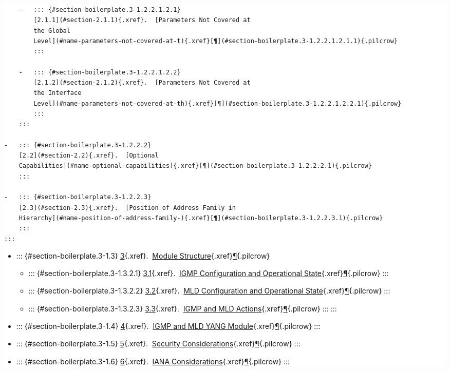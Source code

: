         -   ::: {#section-boilerplate.3-1.2.2.1.2.1}
            [2.1.1](#section-2.1.1){.xref}.  [Parameters Not Covered at
            the Global
            Level](#name-parameters-not-covered-at-t){.xref}[¶](#section-boilerplate.3-1.2.2.1.2.1.1){.pilcrow}
            :::

        -   ::: {#section-boilerplate.3-1.2.2.1.2.2}
            [2.1.2](#section-2.1.2){.xref}.  [Parameters Not Covered at
            the Interface
            Level](#name-parameters-not-covered-at-th){.xref}[¶](#section-boilerplate.3-1.2.2.1.2.2.1){.pilcrow}
            :::
        :::

    -   ::: {#section-boilerplate.3-1.2.2.2}
        [2.2](#section-2.2){.xref}.  [Optional
        Capabilities](#name-optional-capabilities){.xref}[¶](#section-boilerplate.3-1.2.2.2.1){.pilcrow}
        :::

    -   ::: {#section-boilerplate.3-1.2.2.3}
        [2.3](#section-2.3){.xref}.  [Position of Address Family in
        Hierarchy](#name-position-of-address-family-){.xref}[¶](#section-boilerplate.3-1.2.2.3.1){.pilcrow}
        :::
    :::

-   ::: {#section-boilerplate.3-1.3}
    [3](#section-3){.xref}.  [Module
    Structure](#name-module-structure){.xref}[¶](#section-boilerplate.3-1.3.1){.pilcrow}

    -   ::: {#section-boilerplate.3-1.3.2.1}
        [3.1](#section-3.1){.xref}.  [IGMP Configuration and Operational
        State](#name-igmp-configuration-and-oper){.xref}[¶](#section-boilerplate.3-1.3.2.1.1){.pilcrow}
        :::

    -   ::: {#section-boilerplate.3-1.3.2.2}
        [3.2](#section-3.2){.xref}.  [MLD Configuration and Operational
        State](#name-mld-configuration-and-opera){.xref}[¶](#section-boilerplate.3-1.3.2.2.1){.pilcrow}
        :::

    -   ::: {#section-boilerplate.3-1.3.2.3}
        [3.3](#section-3.3){.xref}.  [IGMP and MLD
        Actions](#name-igmp-and-mld-actions){.xref}[¶](#section-boilerplate.3-1.3.2.3.1){.pilcrow}
        :::
    :::

-   ::: {#section-boilerplate.3-1.4}
    [4](#section-4){.xref}.  [IGMP and MLD YANG
    Module](#name-igmp-and-mld-yang-module){.xref}[¶](#section-boilerplate.3-1.4.1){.pilcrow}
    :::

-   ::: {#section-boilerplate.3-1.5}
    [5](#section-5){.xref}.  [Security
    Considerations](#name-security-considerations){.xref}[¶](#section-boilerplate.3-1.5.1){.pilcrow}
    :::

-   ::: {#section-boilerplate.3-1.6}
    [6](#section-6){.xref}.  [IANA
    Considerations](#name-iana-considerations){.xref}[¶](#section-boilerplate.3-1.6.1){.pilcrow}
    :::
